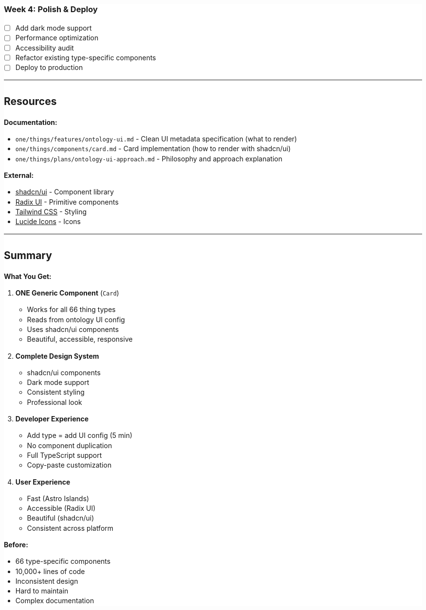 ### Week 4: Polish & Deploy
- [ ] Add dark mode support
- [ ] Performance optimization
- [ ] Accessibility audit
- [ ] Refactor existing type-specific components
- [ ] Deploy to production

---

## Resources

**Documentation:**
- `one/things/features/ontology-ui.md` - Clean UI metadata specification (what to render)
- `one/things/components/card.md` - Card implementation (how to render with shadcn/ui)
- `one/things/plans/ontology-ui-approach.md` - Philosophy and approach explanation

**External:**
- [shadcn/ui](https://ui.shadcn.com) - Component library
- [Radix UI](https://www.radix-ui.com) - Primitive components
- [Tailwind CSS](https://tailwindcss.com) - Styling
- [Lucide Icons](https://lucide.dev) - Icons

---

## Summary

**What You Get:**

1. **ONE Generic Component** (`Card`)
   - Works for all 66 thing types
   - Reads from ontology UI config
   - Uses shadcn/ui components
   - Beautiful, accessible, responsive

2. **Complete Design System**
   - shadcn/ui components
   - Dark mode support
   - Consistent styling
   - Professional look

3. **Developer Experience**
   - Add type = add UI config (5 min)
   - No component duplication
   - Full TypeScript support
   - Copy-paste customization

4. **User Experience**
   - Fast (Astro Islands)
   - Accessible (Radix UI)
   - Beautiful (shadcn/ui)
   - Consistent across platform

**Before:**
- 66 type-specific components
- 10,000+ lines of code
- Inconsistent design
- Hard to maintain
- Complex documentation
